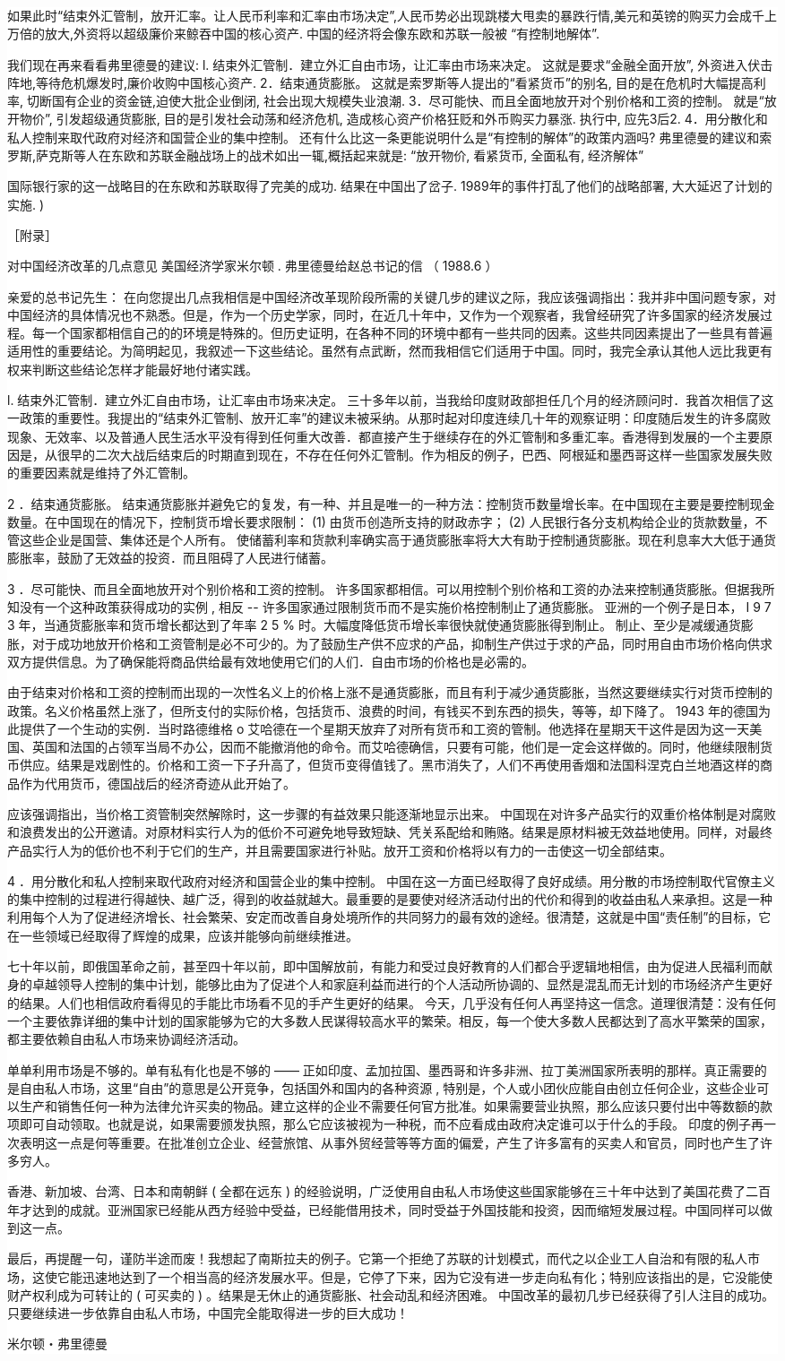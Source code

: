 如果此时“结束外汇管制，放开汇率。让人民币利率和汇率由市场决定”,人民币势必出现跳楼大甩卖的暴跌行情,美元和英镑的购买力会成千上万倍的放大,外资将以超级廉价来鲸吞中国的核心资产. 中国的经济将会像东欧和苏联一般被 “有控制地解体”.

我们现在再来看看弗里德曼的建议: l. 结束外汇管制．建立外汇自由市场，让汇率由市场来决定。 这就是要求“金融全面开放”, 外资进入伏击阵地,等待危机爆发时,廉价收购中国核心资产.  2．结束通货膨胀。 这就是索罗斯等人提出的“看紧货币”的别名, 目的是在危机时大幅提高利率, 切断国有企业的资金链,迫使大批企业倒闭, 社会出现大规模失业浪潮. 3．尽可能快、而且全面地放开对个别价格和工资的控制。 就是“放开物价”, 引发超级通货膨胀, 目的是引发社会动荡和经济危机, 造成核心资产价格狂贬和外币购买力暴涨. 执行中, 应先3后2.  4．用分散化和私人控制来取代政府对经济和国营企业的集中控制。 还有什么比这一条更能说明什么是“有控制的解体”的政策内涵吗? 弗里德曼的建议和索罗斯,萨克斯等人在东欧和苏联金融战场上的战术如出一辄,概括起来就是: “放开物价, 看紧货币, 全面私有, 经济解体”

国际银行家的这一战略目的在东欧和苏联取得了完美的成功. 结果在中国出了岔子. 1989年的事件打乱了他们的战略部署, 大大延迟了计划的实施.  )

［附录］ 

对中国经济改革的几点意见  美国经济学家米尔顿 . 弗里德曼给赵总书记的信  （ 1988.6 ） 

亲爱的总书记先生： 在向您提出几点我相信是中国经济改革现阶段所需的关键几步的建议之际，我应该强调指出：我并非中国问题专家，对中国经济的具体情况也不熟悉。但是，作为一个历史学家，同时，在近几十年中，又作为一个观察者，我曾经研究了许多国家的经济发展过程。每一个国家都相信自己的的环境是特殊的。但历史证明，在各种不同的环境中都有一些共同的因素。这些共同因素提出了一些具有普遍适用性的重要结论。为简明起见，我叙述一下这些结论。虽然有点武断，然而我相信它们适用于中国。同时，我完全承认其他人远比我更有权来判断这些结论怎样才能最好地付诸实践。 

l. 结束外汇管制．建立外汇自由市场，让汇率由市场来决定。 三十多年以前，当我给印度财政部担任几个月的经济顾问时．我首次相信了这一政策的重要性。我提出的“结束外汇管制、放开汇率”的建议未被采纳。从那时起对印度连续几十年的观察证明：印度随后发生的许多腐败现象、无效率、以及普通人民生活水平没有得到任何重大改善．都直接产生于继续存在的外汇管制和多重汇率。香港得到发展的一个主要原因是，从很早的二次大战后结束后的时期直到现在，不存在任何外汇管制。作为相反的例子，巴西、阿根延和墨西哥这样一些国家发展失败的重要因素就是维持了外汇管制。 

2 ．结束通货膨胀。 结束通货膨胀并避免它的复发，有一种、并且是唯一的一种方法：控制货币数量增长率。在中国现在主要是要控制现金数量。在中国现在的情况下，控制货币增长要求限制： (1) 由货币创造所支持的财政赤字； (2) 人民银行各分支机构给企业的货款数量，不管这些企业是国营、集体还是个人所有。 使储蓄利率和货款利率确实高于通货膨胀率将大大有助于控制通货膨胀。现在利息率大大低于通货膨胀率，鼓励了无效益的投资．而且阻碍了人民进行储蓄。 

3 ．尽可能快、而且全面地放开对个别价格和工资的控制。 许多国家都相信。可以用控制个别价格和工资的办法来控制通货膨胀。但据我所知没有一个这种政策获得成功的实例 , 相反 -- 许多国家通过限制货币而不是实施价格控制制止了通货膨胀。 亚洲的一个例子是日本， I 9 7 3 年，当通货膨胀率和货币增长都达到了年率 2 5 % 时。大幅度降低货币增长率很快就使通货膨胀得到制止。 制止、至少是减缓通货膨胀，对于成功地放开价格和工资管制是必不可少的。为了鼓励生产供不应求的产品，抑制生产供过于求的产品，同时用自由市场价格向供求双方提供信息。为了确保能将商品供给最有效地使用它们的人们．自由市场的价格也是必需的。 

由于结束对价格和工资的控制而出现的一次性名义上的价格上涨不是通货膨胀，而且有利于减少通货膨胀，当然这要继续实行对货币控制的政策。名义价格虽然上涨了，但所支付的实际价格，包括货币、浪费的时间，有钱买不到东西的损失，等等，却下降了。 1943 年的德国为此提供了一个生动的实例．当时路德维格 o 艾哈德在一个星期天放弃了对所有货币和工资的管制。他选择在星期天干这件是因为这一天美国、英国和法国的占领军当局不办公，因而不能撤消他的命令。而艾哈德确信，只要有可能，他们是一定会这样做的。同时，他继续限制货币供应。结果是戏剧性的。价格和工资一下子升高了，但货币变得值钱了。黑市消失了，人们不再使用香烟和法国科涅克白兰地酒这样的商品作为代用货币，德国战后的经济奇迹从此开始了。 

应该强调指出，当价格工资管制突然解除时，这一步骤的有益效果只能逐渐地显示出来。 中国现在对许多产品实行的双重价格体制是对腐败和浪费发出的公开邀请。对原材料实行人为的低价不可避免地导致短缺、凭关系配给和贿赂。结果是原材料被无效益地使用。同样，对最终产品实行人为的低价也不利于它们的生产，并且需要国家进行补贴。放开工资和价格将以有力的一击使这一切全部结束。 

4 ．用分散化和私人控制来取代政府对经济和国营企业的集中控制。  中国在这一方面已经取得了良好成绩。用分散的市场控制取代官僚主义的集中控制的过程进行得越快、越广泛，得到的收益就越大。最重要的是要使对经济活动付出的代价和得到的收益由私人来承担。这是一种利用每个人为了促进经济增长、社会繁荣、安定而改善自身处境所作的共同努力的最有效的途经。很清楚，这就是中国“责任制”的目标，它在一些领域已经取得了辉煌的成果，应该并能够向前继续推进。 

七十年以前，即俄国革命之前，甚至四十年以前，即中国解放前，有能力和受过良好教育的人们都合乎逻辑地相信，由为促进人民福利而献身的卓越领导人控制的集中计划，能够比由为了促进个人和家庭利益而进行的个人活动所协调的、显然是混乱而无计划的市场经济产生更好的结果。人们也相信政府看得见的手能比市场看不见的手产生更好的结果。 今天，几乎没有任何人再坚持这一信念。道理很清楚：没有任何一个主要依靠详细的集中计划的国家能够为它的大多数人民谋得较高水平的繁荣。相反，每一个使大多数人民都达到了高水平繁荣的国家，都主要依赖自由私人市场来协调经济活动。 

单单利用市场是不够的。单有私有化也是不够的 ―― 正如印度、孟加拉国、墨西哥和许多非洲、拉丁美洲国家所表明的那样。真正需要的是自由私人市场，这里“自由”的意思是公开竞争，包括国外和国内的各种资源 , 特别是，个人或小团伙应能自由创立任何企业，这些企业可以生产和销售任何一种为法律允许买卖的物品。建立这样的企业不需要任何官方批准。如果需要营业执照，那么应该只要付出中等数额的款项即可自动领取。也就是说，如果需要颁发执照，那么它应该被视为一种税，而不应看成由政府决定谁可以于什么的手段。 印度的例子再一次表明这一点是何等重要。在批准创立企业、经营旅馆、从事外贸经营等等方面的偏爱，产生了许多富有的买卖人和官员，同时也产生了许多穷人。 

香港、新加坡、台湾、日本和南朝鲜 ( 全都在远东 ) 的经验说明，广泛使用自由私人市场使这些国家能够在三十年中达到了美国花费了二百年才达到的成就。亚洲国家已经能从西方经验中受益，已经能借用技术，同时受益于外国技能和投资，因而缩短发展过程。中国同样可以做到这一点。 

最后，再提醒一句，谨防半途而废！我想起了南斯拉夫的例子。它第一个拒绝了苏联的计划模式，而代之以企业工人自治和有限的私人市场，这使它能迅速地达到了一个相当高的经济发展水平。但是，它停了下来，因为它没有进一步走向私有化；特别应该指出的是，它没能使财产权利成为可转让的 ( 可买卖的 ) 。结果是无休止的通货膨胀、社会动乱和经济困难。 中国改革的最初几步已经获得了引人注目的成功。只要继续进一步依靠自由私人市场，中国完全能取得进一步的巨大成功！ 

米尔顿・弗里德曼

